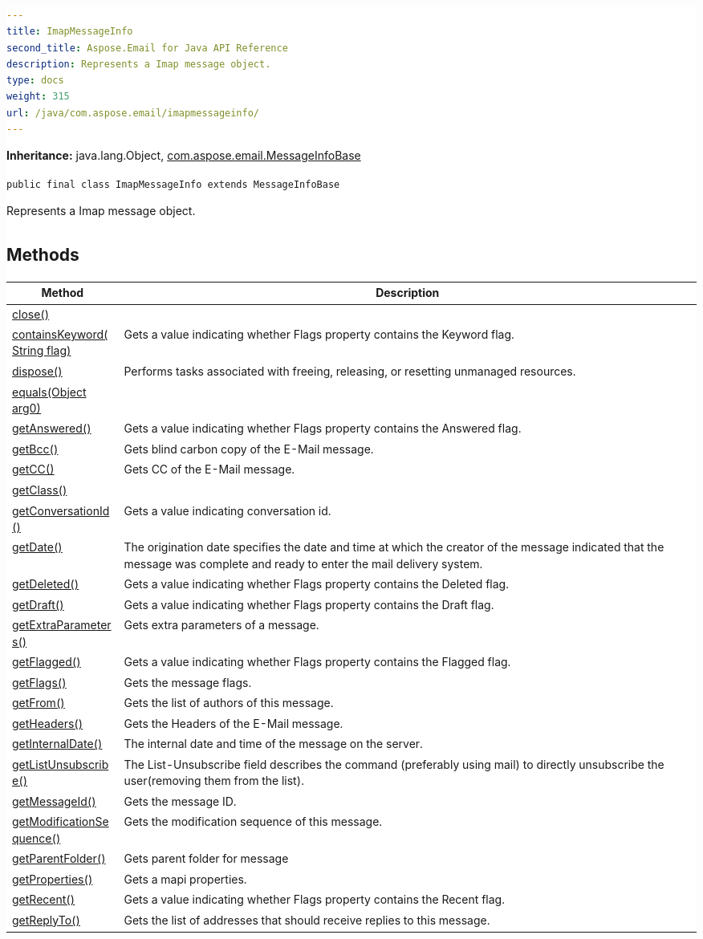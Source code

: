 ```yaml
---
title: ImapMessageInfo
second_title: Aspose.Email for Java API Reference
description: Represents a Imap message object.
type: docs
weight: 315
url: /java/com.aspose.email/imapmessageinfo/
---
```


**Inheritance:**
java.lang.Object, [com.aspose.email.MessageInfoBase](../../com.aspose.email/messageinfobase)
```
public final class ImapMessageInfo extends MessageInfoBase
```

Represents a Imap message object.
## Methods

| Method | Description |
| --- | --- |
| [close()](#close--) |  |
| [containsKeyword(String flag)](#containsKeyword-java.lang.String-) | Gets a value indicating whether Flags property contains the Keyword flag. |
| [dispose()](#dispose--) | Performs tasks associated with freeing, releasing, or resetting unmanaged resources. |
| [equals(Object arg0)](#equals-java.lang.Object-) |  |
| [getAnswered()](#getAnswered--) | Gets a value indicating whether Flags property contains the Answered flag. |
| [getBcc()](#getBcc--) | Gets blind carbon copy of the E-Mail message. |
| [getCC()](#getCC--) | Gets CC of the E-Mail message. |
| [getClass()](#getClass--) |  |
| [getConversationId()](#getConversationId--) | Gets a value indicating conversation id. |
| [getDate()](#getDate--) | The origination date specifies the date and time at which the creator of the message indicated that the message was complete and ready to enter the mail delivery system. |
| [getDeleted()](#getDeleted--) | Gets a value indicating whether Flags property contains the Deleted flag. |
| [getDraft()](#getDraft--) | Gets a value indicating whether Flags property contains the Draft flag. |
| [getExtraParameters()](#getExtraParameters--) | Gets extra parameters of a message. |
| [getFlagged()](#getFlagged--) | Gets a value indicating whether Flags property contains the Flagged flag. |
| [getFlags()](#getFlags--) | Gets the message flags. |
| [getFrom()](#getFrom--) | Gets the list of authors of this message. |
| [getHeaders()](#getHeaders--) | Gets the Headers of the E-Mail message. |
| [getInternalDate()](#getInternalDate--) | The internal date and time of the message on the server. |
| [getListUnsubscribe()](#getListUnsubscribe--) | The List-Unsubscribe field describes the command (preferably using mail) to directly unsubscribe the user(removing them from the list). |
| [getMessageId()](#getMessageId--) | Gets the message ID. |
| [getModificationSequence()](#getModificationSequence--) | Gets the modification sequence of this message. |
| [getParentFolder()](#getParentFolder--) | Gets parent folder for message |
| [getProperties()](#getProperties--) | Gets a mapi properties. |
| [getRecent()](#getRecent--) | Gets a value indicating whether Flags property contains the Recent flag. |
| [getReplyTo()](#getReplyTo--) | Gets the list of addresses that should receive replies to this message. |